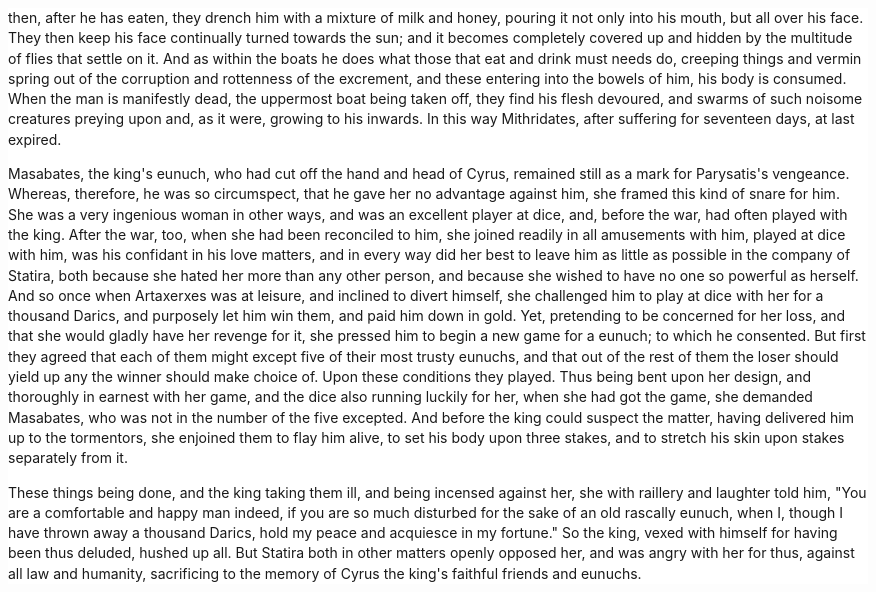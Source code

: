 then, after he has eaten, they drench him with a mixture of
milk and honey, pouring it not only into his mouth, but all over
his face.  They then keep his face continually turned towards
the sun; and it becomes completely covered up and hidden by the
multitude of flies that settle on it.  And as within the boats
he does what those that eat and drink must needs do, creeping
things and vermin spring out of the corruption and rottenness of
the excrement, and these entering into the bowels of him, his
body is consumed.  When the man is manifestly dead, the
uppermost boat being taken off, they find his flesh devoured,
and swarms of such noisome creatures preying upon and, as it
were, growing to his inwards.  In this way Mithridates, after
suffering for seventeen days, at last expired.

Masabates, the king's eunuch, who had cut off the hand and head
of Cyrus, remained still as a mark for Parysatis's vengeance.
Whereas, therefore, he was so circumspect, that he gave her no
advantage against him, she framed this kind of snare for him.
She was a very ingenious woman in other ways, and was an
excellent player at dice, and, before the war, had often played
with the king.  After the war, too, when she had been reconciled
to him, she joined readily in all amusements with him, played
at dice with him, was his confidant in his love matters, and in
every way did her best to leave him as little as possible in the
company of Statira, both because she hated her more than any
other person, and because she wished to have no one so powerful
as herself.  And so once when Artaxerxes was at leisure, and
inclined to divert himself, she challenged him to play at dice
with her for a thousand Darics, and purposely let him win them,
and paid him down in gold.  Yet, pretending to be concerned for
her loss, and that she would gladly have her revenge for it, she
pressed him to begin a new game for a eunuch; to which he
consented.  But first they agreed that each of them might except
five of their most trusty eunuchs, and that out of the rest of
them the loser should yield up any the winner should make choice
of.  Upon these conditions they played.  Thus being bent upon
her design, and thoroughly in earnest with her game, and the
dice also running luckily for her, when she had got the game,
she demanded Masabates, who was not in the number of the five
excepted.  And before the king could suspect the matter, having
delivered him up to the tormentors, she enjoined them to flay
him alive, to set his body upon three stakes, and to stretch his
skin upon stakes separately from it.

These things being done, and the king taking them ill, and being
incensed against her, she with raillery and laughter told him,
"You are a comfortable and happy man indeed, if you are so much
disturbed for the sake of an old rascally eunuch, when I, though
I have thrown away a thousand Darics, hold my peace and
acquiesce in my fortune."  So the king, vexed with himself for
having been thus deluded, hushed up all.  But Statira both in
other matters openly opposed her, and was angry with her for
thus, against all law and humanity, sacrificing to the memory of
Cyrus the king's faithful friends and eunuchs.
